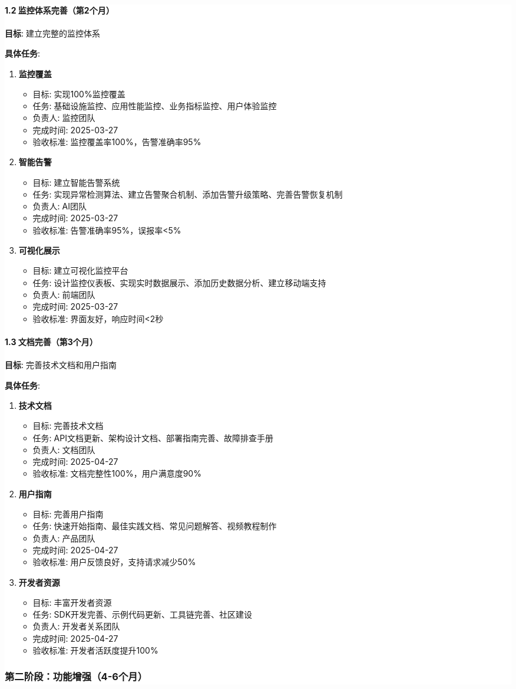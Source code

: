 #### 1.2 监控体系完善（第2个月）

**目标**: 建立完整的监控体系

**具体任务**:

1. **监控覆盖**
   - 目标: 实现100%监控覆盖
   - 任务: 基础设施监控、应用性能监控、业务指标监控、用户体验监控
   - 负责人: 监控团队
   - 完成时间: 2025-03-27
   - 验收标准: 监控覆盖率100%，告警准确率95%

2. **智能告警**
   - 目标: 建立智能告警系统
   - 任务: 实现异常检测算法、建立告警聚合机制、添加告警升级策略、完善告警恢复机制
   - 负责人: AI团队
   - 完成时间: 2025-03-27
   - 验收标准: 告警准确率95%，误报率<5%

3. **可视化展示**
   - 目标: 建立可视化监控平台
   - 任务: 设计监控仪表板、实现实时数据展示、添加历史数据分析、建立移动端支持
   - 负责人: 前端团队
   - 完成时间: 2025-03-27
   - 验收标准: 界面友好，响应时间<2秒

#### 1.3 文档完善（第3个月）

**目标**: 完善技术文档和用户指南

**具体任务**:

1. **技术文档**
   - 目标: 完善技术文档
   - 任务: API文档更新、架构设计文档、部署指南完善、故障排查手册
   - 负责人: 文档团队
   - 完成时间: 2025-04-27
   - 验收标准: 文档完整性100%，用户满意度90%

2. **用户指南**
   - 目标: 完善用户指南
   - 任务: 快速开始指南、最佳实践文档、常见问题解答、视频教程制作
   - 负责人: 产品团队
   - 完成时间: 2025-04-27
   - 验收标准: 用户反馈良好，支持请求减少50%

3. **开发者资源**
   - 目标: 丰富开发者资源
   - 任务: SDK开发完善、示例代码更新、工具链完善、社区建设
   - 负责人: 开发者关系团队
   - 完成时间: 2025-04-27
   - 验收标准: 开发者活跃度提升100%

### 第二阶段：功能增强（4-6个月）
